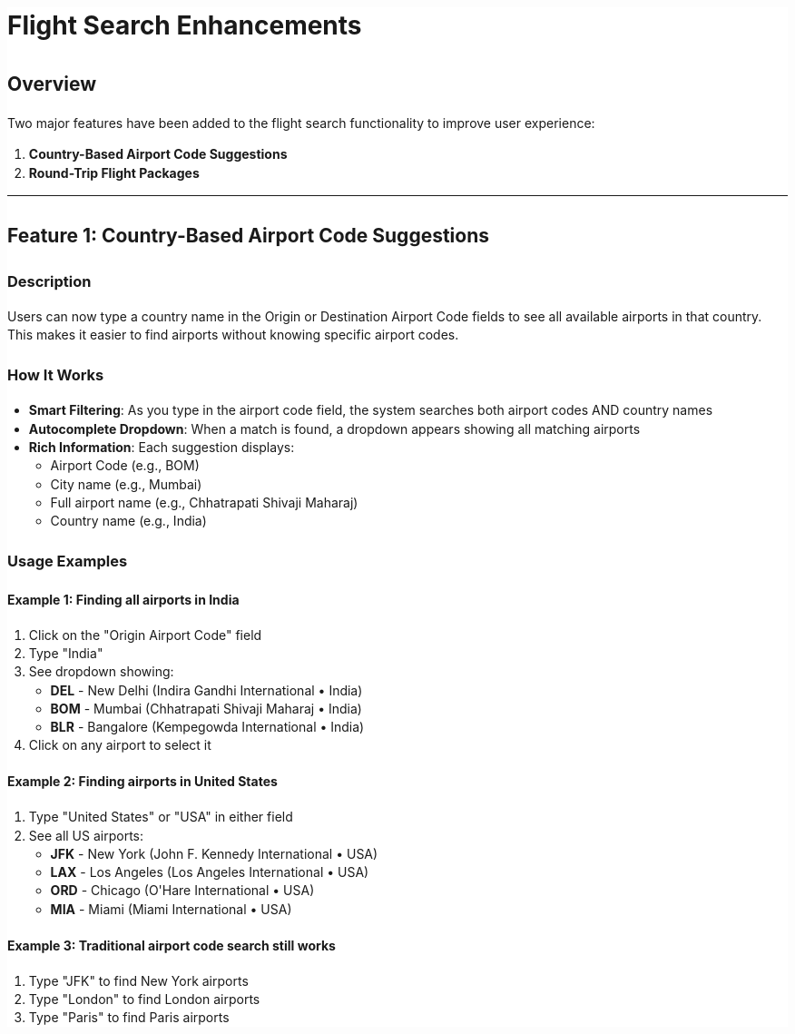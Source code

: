 # Flight Search Enhancements

## Overview
Two major features have been added to the flight search functionality to improve user experience:

1. **Country-Based Airport Code Suggestions**
2. **Round-Trip Flight Packages**

---

## Feature 1: Country-Based Airport Code Suggestions

### Description
Users can now type a country name in the Origin or Destination Airport Code fields to see all available airports in that country. This makes it easier to find airports without knowing specific airport codes.

### How It Works
- **Smart Filtering**: As you type in the airport code field, the system searches both airport codes AND country names
- **Autocomplete Dropdown**: When a match is found, a dropdown appears showing all matching airports
- **Rich Information**: Each suggestion displays:
  - Airport Code (e.g., BOM)
  - City name (e.g., Mumbai)
  - Full airport name (e.g., Chhatrapati Shivaji Maharaj)
  - Country name (e.g., India)

### Usage Examples

#### Example 1: Finding all airports in India
1. Click on the "Origin Airport Code" field
2. Type "India"
3. See dropdown showing:
   - **DEL** - New Delhi (Indira Gandhi International • India)
   - **BOM** - Mumbai (Chhatrapati Shivaji Maharaj • India)
   - **BLR** - Bangalore (Kempegowda International • India)
4. Click on any airport to select it

#### Example 2: Finding airports in United States
1. Type "United States" or "USA" in either field
2. See all US airports:
   - **JFK** - New York (John F. Kennedy International • USA)
   - **LAX** - Los Angeles (Los Angeles International • USA)
   - **ORD** - Chicago (O'Hare International • USA)
   - **MIA** - Miami (Miami International • USA)

#### Example 3: Traditional airport code search still works
1. Type "JFK" to find New York airports
2. Type "London" to find London airports
3. Type "Paris" to find Paris airports

